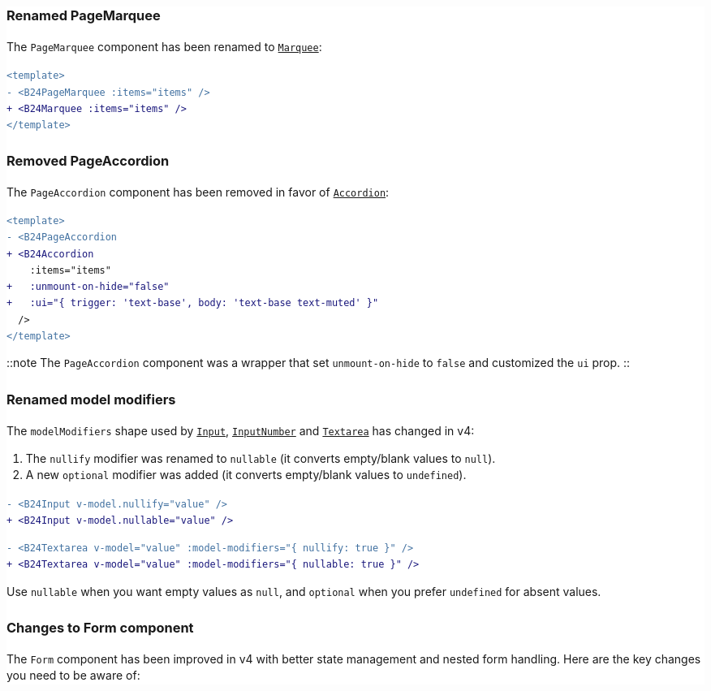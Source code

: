 ### Renamed PageMarquee

The `PageMarquee` component has been renamed to [`Marquee`](/docs/components/marquee):

```diff
<template>
- <B24PageMarquee :items="items" />
+ <B24Marquee :items="items" />
</template>
```

### Removed PageAccordion

The `PageAccordion` component has been removed in favor of [`Accordion`](/docs/components/accordion):

```diff
<template>
- <B24PageAccordion
+ <B24Accordion
    :items="items"
+   :unmount-on-hide="false"
+   :ui="{ trigger: 'text-base', body: 'text-base text-muted' }"
  />
</template>
```

::note
The `PageAccordion` component was a wrapper that set `unmount-on-hide` to `false` and customized the `ui` prop.
::

### Renamed model modifiers

The `modelModifiers` shape used by [`Input`](/docs/components/input), [`InputNumber`](/docs/components/input-number) and [`Textarea`](/docs/components/textarea) has changed in v4:

1. The `nullify` modifier was renamed to `nullable` (it converts empty/blank values to `null`).
2. A new `optional` modifier was added (it converts empty/blank values to `undefined`).

```diff
- <B24Input v-model.nullify="value" />
+ <B24Input v-model.nullable="value" />
```

```diff
- <B24Textarea v-model="value" :model-modifiers="{ nullify: true }" />
+ <B24Textarea v-model="value" :model-modifiers="{ nullable: true }" />
```

Use `nullable` when you want empty values as `null`, and `optional` when you prefer `undefined` for absent values.

### Changes to Form component

The `Form` component has been improved in v4 with better state management and nested form handling. Here are the key changes you need to be aware of:
